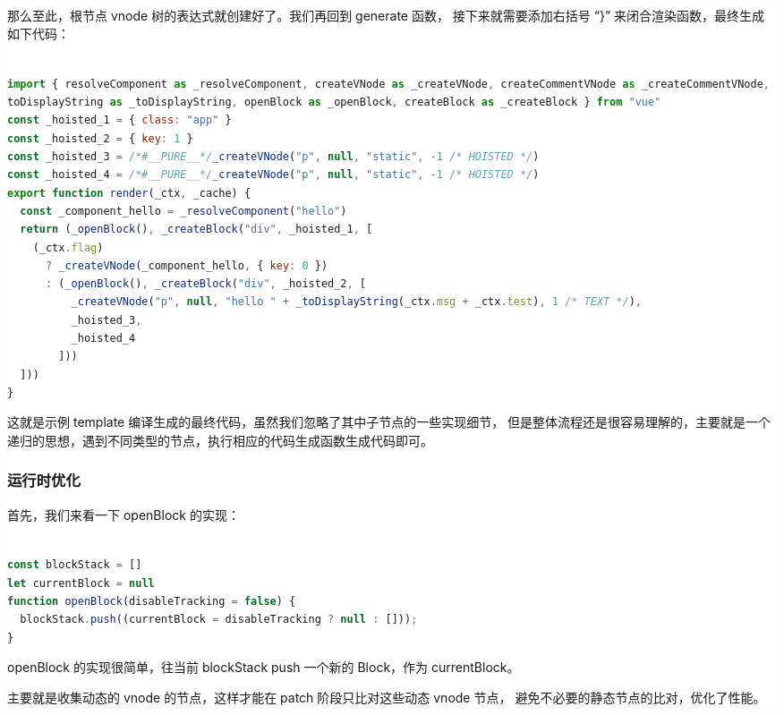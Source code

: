 
那么至此，根节点 vnode 树的表达式就创建好了。我们再回到 generate 函数，
接下来就需要添加右括号 “}” 来闭合渲染函数，最终生成如下代码：



```js

import { resolveComponent as _resolveComponent, createVNode as _createVNode, createCommentVNode as _createCommentVNode, toDisplayString as _toDisplayString, openBlock as _openBlock, createBlock as _createBlock } from "vue"
const _hoisted_1 = { class: "app" }
const _hoisted_2 = { key: 1 }
const _hoisted_3 = /*#__PURE__*/_createVNode("p", null, "static", -1 /* HOISTED */)
const _hoisted_4 = /*#__PURE__*/_createVNode("p", null, "static", -1 /* HOISTED */)
export function render(_ctx, _cache) {
  const _component_hello = _resolveComponent("hello")
  return (_openBlock(), _createBlock("div", _hoisted_1, [
    (_ctx.flag)
      ? _createVNode(_component_hello, { key: 0 })
      : (_openBlock(), _createBlock("div", _hoisted_2, [
          _createVNode("p", null, "hello " + _toDisplayString(_ctx.msg + _ctx.test), 1 /* TEXT */),
          _hoisted_3,
          _hoisted_4
        ]))
  ]))
}

```

这就是示例 template 编译生成的最终代码，虽然我们忽略了其中子节点的一些实现细节，
但是整体流程还是很容易理解的，主要就是一个递归的思想，遇到不同类型的节点，执行相应的代码生成函数生成代码即可。



### 运行时优化


首先，我们来看一下 openBlock 的实现：


```js

const blockStack = []
let currentBlock = null
function openBlock(disableTracking = false) {
  blockStack.push((currentBlock = disableTracking ? null : []));
}

```
openBlock 的实现很简单，往当前 blockStack push 一个新的 Block，作为 currentBlock。




主要就是收集动态的 vnode 的节点，这样才能在 patch 阶段只比对这些动态 vnode 节点，
避免不必要的静态节点的比对，优化了性能。

